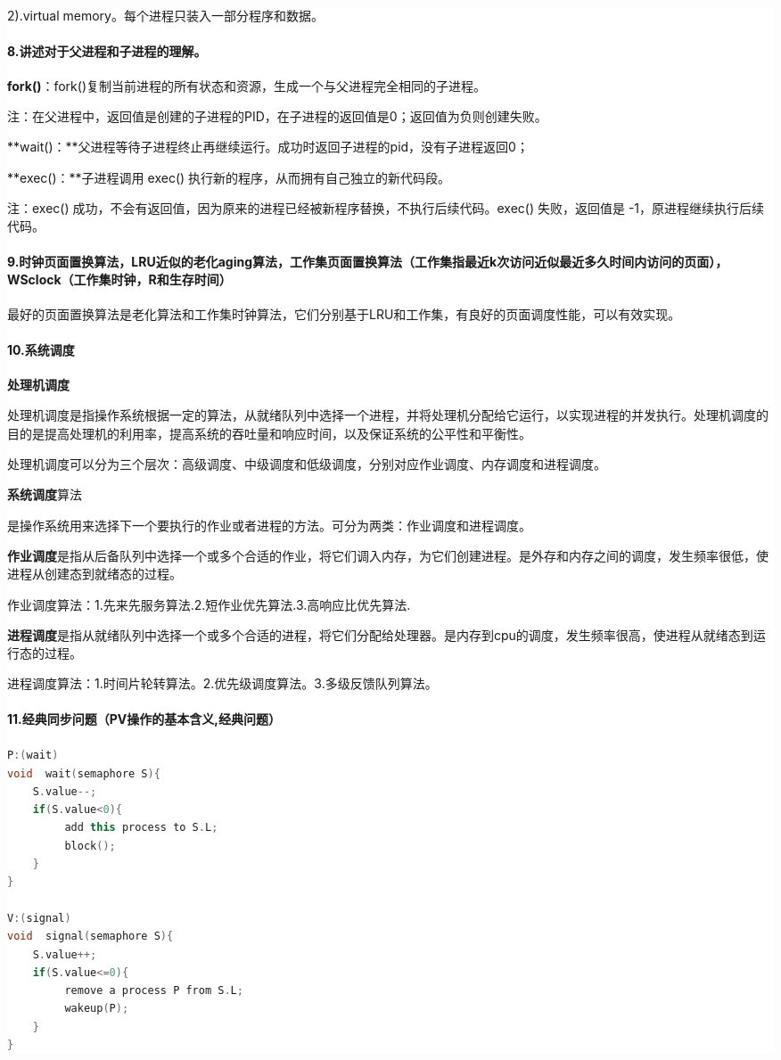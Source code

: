 2).virtual memory。每个进程只装入一部分程序和数据。



#### 8.讲述对于父进程和子进程的理解。

**fork()**：fork()复制当前进程的所有状态和资源，生成一个与父进程完全相同的子进程。

注：在父进程中，返回值是创建的子进程的PID，在子进程的返回值是0；返回值为负则创建失败。

**wait()：**父进程等待子进程终止再继续运行。成功时返回子进程的pid，没有子进程返回0；

**exec()：**子进程调用 exec() 执行新的程序，从而拥有自己独立的新代码段。

注：exec() 成功，不会有返回值，因为原来的进程已经被新程序替换，不执行后续代码。exec() 失败，返回值是 -1，原进程继续执行后续代码。



#### 9.时钟页面置换算法，LRU近似的老化aging算法，工作集页面置换算法（工作集指最近k次访问近似最近多久时间内访问的页面），WSclock（工作集时钟，R和生存时间）

最好的页面置换算法是老化算法和工作集时钟算法，它们分别基于LRU和工作集，有良好的页面调度性能，可以有效实现。



#### 10.系统调度

**处理机调度**

处理机调度是指操作系统根据一定的算法，从就绪队列中选择一个进程，并将处理机分配给它运行，以实现进程的并发执行。处理机调度的目的是提高处理机的利用率，提高系统的吞吐量和响应时间，以及保证系统的公平性和平衡性。

处理机调度可以分为三个层次：高级调度、中级调度和低级调度，分别对应作业调度、内存调度和进程调度。

**系统调度**算法

是操作系统用来选择下一个要执行的作业或者进程的方法。可分为两类：作业调度和进程调度。

**作业调度**是指从后备队列中选择一个或多个合适的作业，将它们调入内存，为它们创建进程。是外存和内存之间的调度，发生频率很低，使进程从创建态到就绪态的过程。

作业调度算法：1.先来先服务算法.2.短作业优先算法.3.高响应比优先算法.

**进程调度**是指从就绪队列中选择一个或多个合适的进程，将它们分配给处理器。是内存到cpu的调度，发生频率很高，使进程从就绪态到运行态的过程。

进程调度算法：1.时间片轮转算法。2.优先级调度算法。3.多级反馈队列算法。



#### 11.经典同步问题（PV操作的基本含义,经典问题）

```cpp
P:(wait)
void  wait(semaphore S){
    S.value--;
    if(S.value<0){
         add this process to S.L;
         block();
    }
}

V:(signal)
void  signal(semaphore S){
    S.value++;
    if(S.value<=0){
         remove a process P from S.L;
         wakeup(P);
    }
}
```
